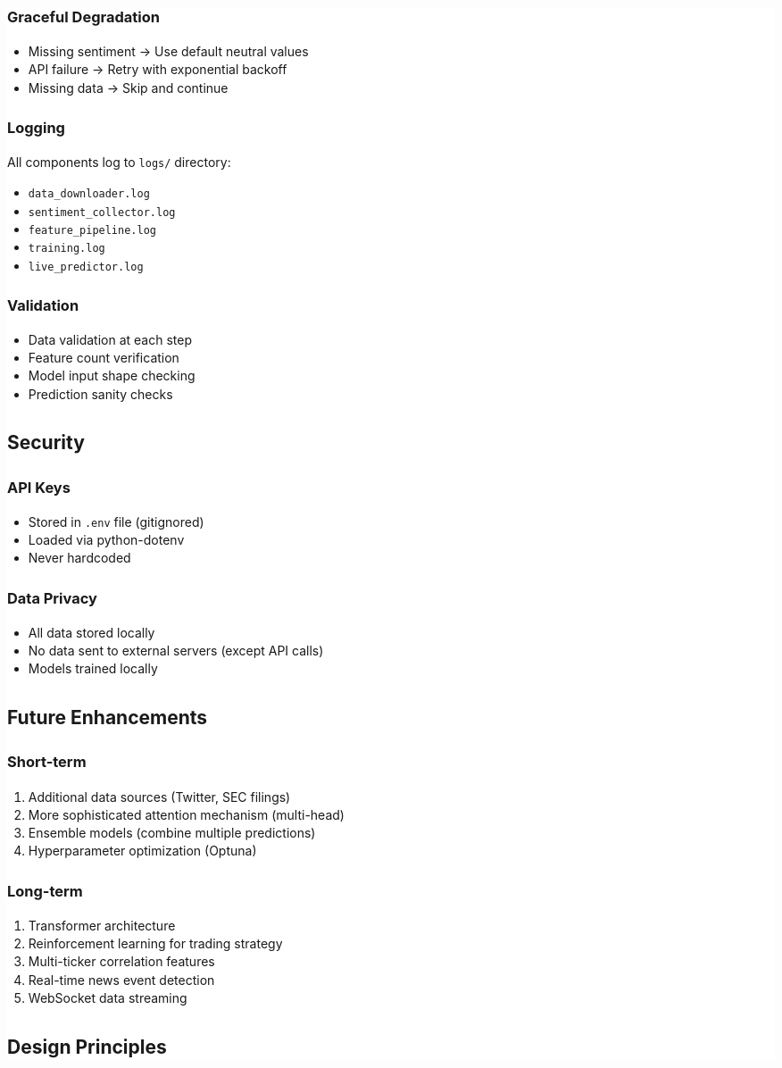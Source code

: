 ### Graceful Degradation
- Missing sentiment → Use default neutral values
- API failure → Retry with exponential backoff
- Missing data → Skip and continue

### Logging
All components log to `logs/` directory:
- `data_downloader.log`
- `sentiment_collector.log`
- `feature_pipeline.log`
- `training.log`
- `live_predictor.log`

### Validation
- Data validation at each step
- Feature count verification
- Model input shape checking
- Prediction sanity checks

## Security

### API Keys
- Stored in `.env` file (gitignored)
- Loaded via python-dotenv
- Never hardcoded

### Data Privacy
- All data stored locally
- No data sent to external servers (except API calls)
- Models trained locally

## Future Enhancements

### Short-term
1. Additional data sources (Twitter, SEC filings)
2. More sophisticated attention mechanism (multi-head)
3. Ensemble models (combine multiple predictions)
4. Hyperparameter optimization (Optuna)

### Long-term
1. Transformer architecture
2. Reinforcement learning for trading strategy
3. Multi-ticker correlation features
4. Real-time news event detection
5. WebSocket data streaming

## Design Principles
